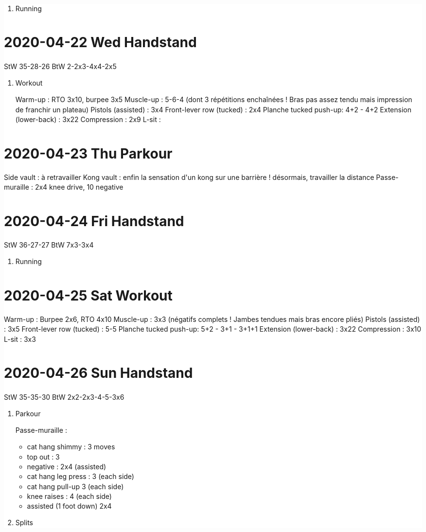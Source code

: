 1.  Running

# 2020-04-22 Wed Handstand 

StW 35-28-26 BtW 2-2x3-4x4-2x5

1.  Workout

    Warm-up : RTO 3x10, burpee 3x5 Muscle-up : 5-6-4 (dont 3 répétitions
    enchaînées ! Bras pas assez tendu mais impression de franchir un
    plateau) Pistols (assisted) : 3x4 Front-lever row (tucked) : 2x4
    Planche tucked push-up: 4+2 - 4+2 Extension (lower-back) : 3x22
    Compression : 2x9 L-sit :

# 2020-04-23 Thu Parkour 

Side vault : à retravailler Kong vault : enfin la sensation d\'un
kong sur une barrière ! désormais, travailler la distance
Passe-muraille : 2x4 knee drive, 10 negative

# 2020-04-24 Fri Handstand 

StW 36-27-27 BtW 7x3-3x4

1.  Running

# 2020-04-25 Sat Workout 

Warm-up : Burpee 2x6, RTO 4x10 Muscle-up : 3x3 (négatifs complets !
Jambes tendues mais bras encore pliés) Pistols (assisted) : 3x5
Front-lever row (tucked) : 5-5 Planche tucked push-up: 5+2 - 3+1 - 3+1+1
Extension (lower-back) : 3x22 Compression : 3x10 L-sit : 3x3

# 2020-04-26 Sun Handstand 

StW 35-35-30 BtW 2x2-2x3-4-5-3x6

1.  Parkour

    Passe-muraille :

    -   cat hang shimmy : 3 moves
    -   top out : 3
    -   negative : 2x4 (assisted)
    -   cat hang leg press : 3 (each side)
    -   cat hang pull-up 3 (each side)
    -   knee raises : 4 (each side)
    -   assisted (1 foot down) 2x4

2.  Splits
